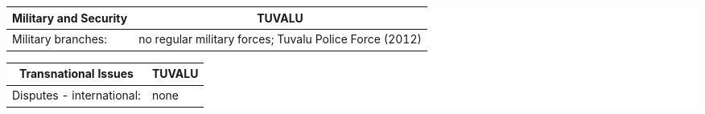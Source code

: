 | Military and Security | TUVALU |
| --- | --- |
| Military branches: | no regular military forces; Tuvalu Police Force (2012) |

| Transnational Issues | TUVALU |
| --- | --- |
| Disputes - international: | none |
